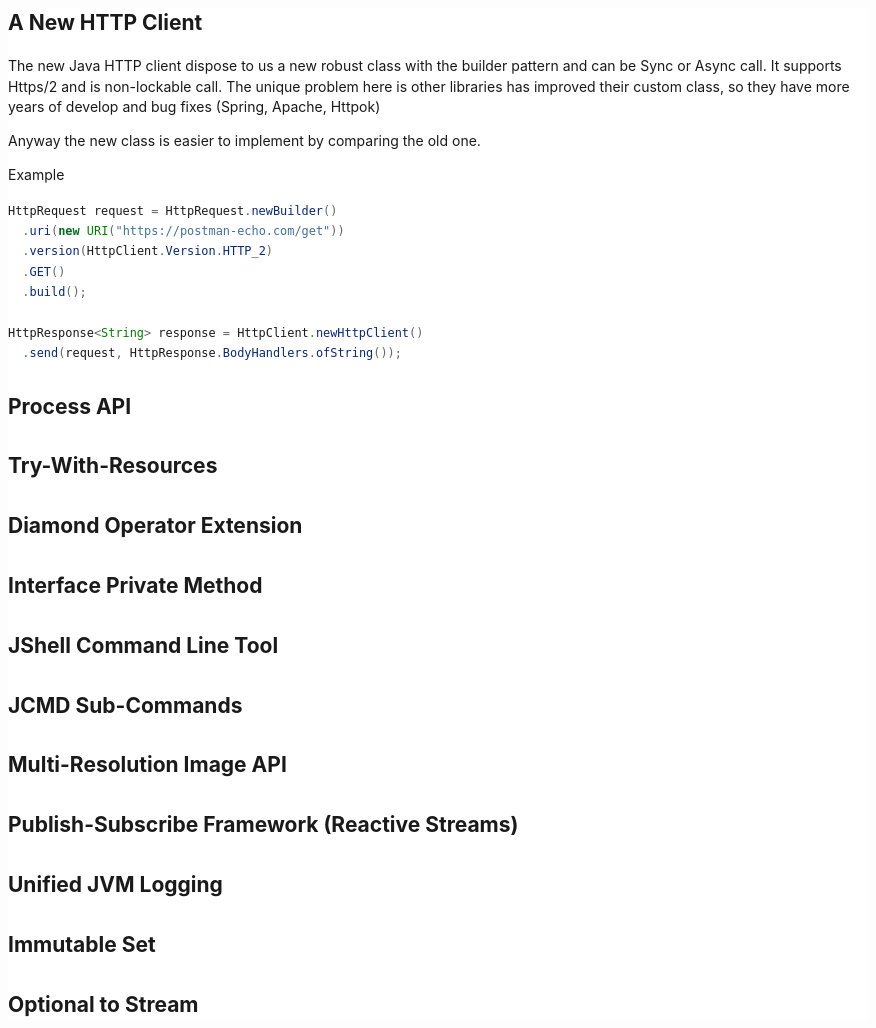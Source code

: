 ## A New HTTP Client

The new Java HTTP client dispose to us a new robust class with the builder pattern and can be Sync or Async call. It supports Https/2 and is non-lockable call. The unique problem here is other libraries has improved their custom class, so they have more years of develop and bug fixes (Spring, Apache, Httpok)

Anyway the new class is easier to implement by comparing the old one.

Example

```java
HttpRequest request = HttpRequest.newBuilder()
  .uri(new URI("https://postman-echo.com/get"))
  .version(HttpClient.Version.HTTP_2)
  .GET()
  .build();

HttpResponse<String> response = HttpClient.newHttpClient()
  .send(request, HttpResponse.BodyHandlers.ofString());
```

## Process API



## Try-With-Resources

## Diamond Operator Extension

## Interface Private Method

## JShell Command Line Tool

## JCMD Sub-Commands

## Мulti-Resolution Image API

## Publish-Subscribe Framework (Reactive Streams)

## Unified JVM Logging

## Immutable Set

## Optional to Stream
